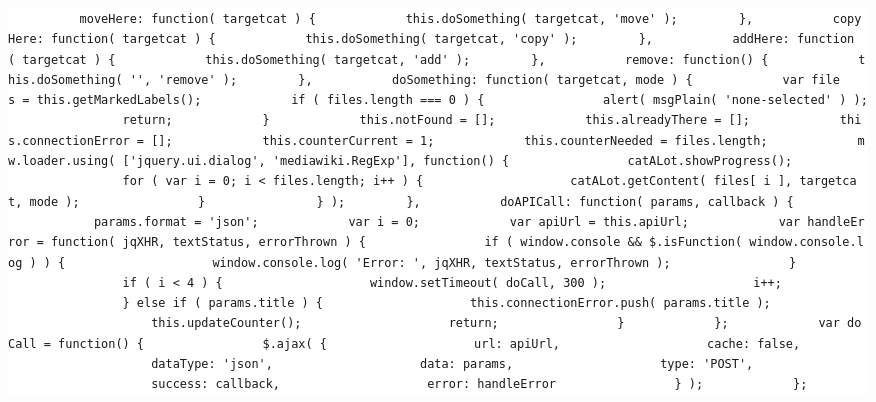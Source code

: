 `  `
`        moveHere: function( targetcat ) {`
`            this.doSomething( targetcat, 'move' );`
`        },`
`  `
`        copyHere: function( targetcat ) {`
`            this.doSomething( targetcat, 'copy' );`
`        },`
`  `
`        addHere: function( targetcat ) {`
`            this.doSomething( targetcat, 'add' );`
`        },`
`  `
`        remove: function() {`
`            this.doSomething( '', 'remove' );`
`        },`
`  `
`        doSomething: function( targetcat, mode ) {`
`            var files = this.getMarkedLabels();`
`            if ( files.length === 0 ) {`
`                alert( msgPlain( 'none-selected' ) );`
`                return;`
`            }`
`            this.notFound = [];`
`            this.alreadyThere = [];`
`            this.connectionError = [];`
`            this.counterCurrent = 1;`
`            this.counterNeeded = files.length;`
`            mw.loader.using( ['jquery.ui.dialog', 'mediawiki.RegExp'], function() {`
`                catALot.showProgress();`
`                for ( var i = 0; i < files.length; i++ ) {`
`                    catALot.getContent( files[ i ], targetcat, mode );`
`                }   `
`            } );`
`        },`
`  `
`        doAPICall: function( params, callback ) {`
`            params.format = 'json';`
`            var i = 0;`
`            var apiUrl = this.apiUrl;`
`            var handleError = function( jqXHR, textStatus, errorThrown ) {`
`                if ( window.console && $.isFunction( window.console.log ) ) {`
`                    window.console.log( 'Error: ', jqXHR, textStatus, errorThrown );`
`                }`
`                if ( i < 4 ) {`
`                    window.setTimeout( doCall, 300 );`
`                    i++;`
`                } else if ( params.title ) {`
`                    this.connectionError.push( params.title );`
`                    this.updateCounter();`
`                    return;`
`                }`
`            };`
`            var doCall = function() {`
`                $.ajax( {`
`                    url: apiUrl,`
`                    cache: false,`
`                    dataType: 'json',`
`                    data: params,`
`                    type: 'POST',`
`                    success: callback,`
`                    error: handleError`
`                } );`
`            };`